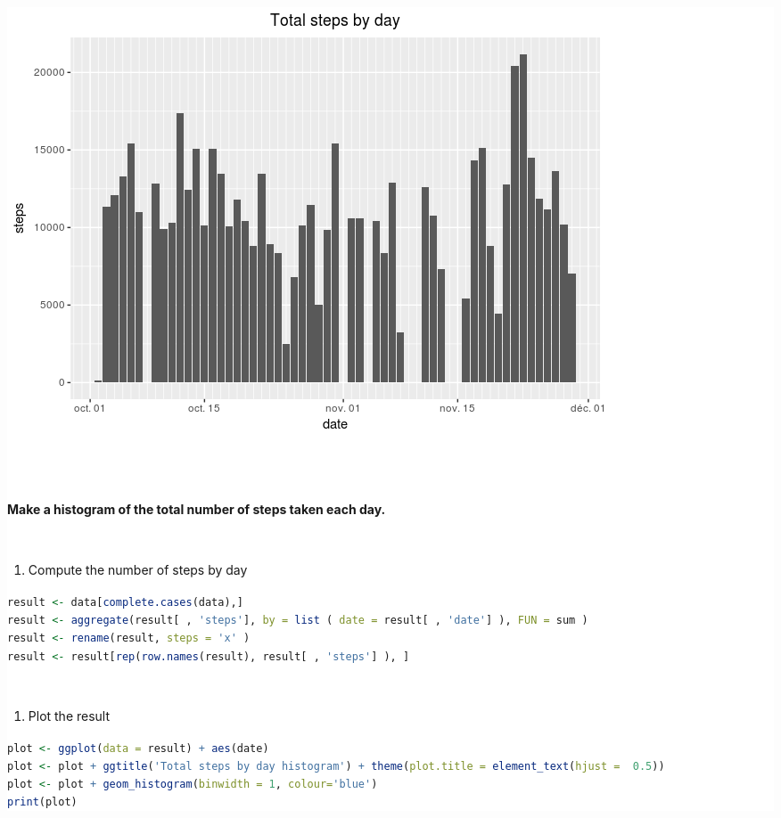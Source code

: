 ![](𝙿𝙰𝟷_𝚝𝚎𝚖𝚙𝚕𝚊𝚝𝚎_files/figure-markdown_github/unnamed-chunk-11-1.png)

<br /><br />

**Make a histogram of the total number of steps taken each day.**

<br />

1.  Compute the number of steps by day

``` r
result <- data[complete.cases(data),]
result <- aggregate(result[ , 'steps'], by = list ( date = result[ , 'date'] ), FUN = sum )
result <- rename(result, steps = 'x' )
result <- result[rep(row.names(result), result[ , 'steps'] ), ]
```

<br />

1.  Plot the result

``` r
plot <- ggplot(data = result) + aes(date)
plot <- plot + ggtitle('Total steps by day histogram') + theme(plot.title = element_text(hjust =  0.5))
plot <- plot + geom_histogram(binwidth = 1, colour='blue')
print(plot)
```
